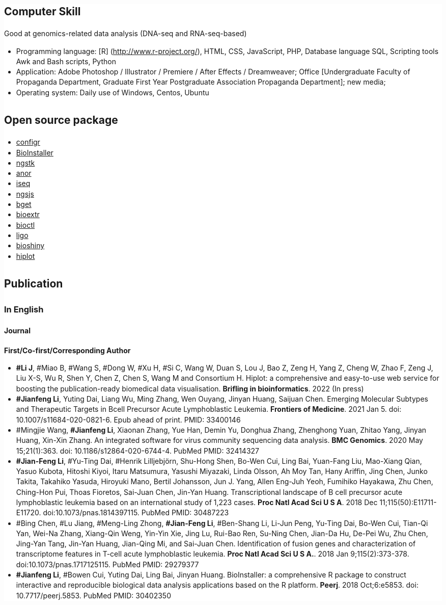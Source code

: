 ## Computer Skill

Good at genomics-related data analysis (DNA-seq and RNA-seq-based)

- Programming language: [R] (http://www.r-project.org/), HTML, CSS, JavaScript, PHP, Database language SQL, Scripting tools Awk and Bash scripts, Python
- Application: Adobe Photoshop / Illustrator / Premiere / After Effects / Dreamweaver; Office [Undergraduate Faculty of Propaganda Department, Graduate First Year Postgraduate Association Propaganda Department]; new media;
- Operating system: Daily use of Windows, Centos, Ubuntu

## Open source package

- [configr](https://github.com/Miachol/configr)
- [BioInstaller](https://github.com/JhuangLab/BioInstaller)
- [ngstk](https://github.com/JhuangLab/ngstk)
- [anor](https://github.com/clindet/anor)
- [iseq](https://github.com/JhuangLab/iseq)
- [ngsjs](https://github.com/ngsjs/ngsjs)
- [bget](https://github.com/openbiox/bget)
- [bioextr](https://github.com/openbiox/bioextr)
- [bioctl](https://github.com/openbiox/bioctl)
- [ligo](https://github.com/openbiox/ligo)
- [bioshiny](https://github.com/openbiox/bioshiny)
- [hiplot](https://github.com/hiplot)

## Publication

### In English

#### Journal

**First/Co-first/Corresponding Author**

- **#Li J**, #Miao B, #Wang S, #Dong W, #Xu H, #Si C, Wang W, Duan S, Lou J, Bao Z, Zeng H, Yang Z, Cheng W, Zhao F, Zeng J, Liu X-S, Wu R, Shen Y, Chen Z, Chen S, Wang M and Consortium H. Hiplot: a comprehensive and easy-to-use web service for boosting the publication-ready biomedical data visualisation. **Brifling in bioinformatics**. 2022 (In press)
- **#Jianfeng Li**, Yuting Dai, Liang Wu, Ming Zhang, Wen Ouyang, Jinyan Huang, Saijuan Chen. Emerging Molecular Subtypes and Therapeutic Targets in Bcell Precursor Acute Lymphoblastic Leukemia. **Frontiers of Medicine**. 2021 Jan 5. doi: 10.1007/s11684-020-0821-6. Epub ahead of print. PMID: 33400146
- #Mingjie Wang, **#Jianfeng Li**, Xiaonan Zhang, Yue Han, Demin Yu, Donghua Zhang, Zhenghong Yuan, Zhitao Yang, Jinyan Huang, Xin-Xin Zhang. An integrated software for virus community sequencing data analysis. **BMC Genomics**. 2020 May 15;21(1):363. doi: 10.1186/s12864-020-6744-4. PubMed PMID: 32414327
- **#Jian-Feng Li**, #Yu-Ting Dai, #Henrik Lilljebjörn, Shu-Hong Shen, Bo-Wen Cui, Ling Bai, Yuan-Fang Liu, Mao-Xiang Qian, Yasuo Kubota, Hitoshi Kiyoi, Itaru Matsumura, Yasushi Miyazaki, Linda Olsson, Ah Moy Tan, Hany Ariffin, Jing Chen, Junko Takita, Takahiko Yasuda, Hiroyuki Mano, Bertil Johansson, Jun J. Yang, Allen Eng-Juh Yeoh, Fumihiko Hayakawa, Zhu Chen, Ching-Hon Pui, Thoas Fioretos, Sai-Juan Chen, Jin-Yan Huang. Transcriptional landscape of B cell precursor acute lymphoblastic leukemia based on an international study of 1,223 cases. **Proc Natl Acad Sci U S A**. 2018 Dec 11;115(50):E11711-E11720. doi:10.1073/pnas.1814397115. PubMed PMID: 30487223
- #Bing Chen, #Lu Jiang, #Meng-Ling Zhong, **#Jian-Feng Li**, #Ben-Shang Li, Li-Jun Peng, Yu-Ting Dai, Bo-Wen Cui, Tian-Qi Yan, Wei-Na Zhang, Xiang-Qin Weng, Yin-Yin Xie, Jing Lu, Rui-Bao Ren, Su-Ning Chen, Jian-Da Hu, De-Pei Wu, Zhu Chen, Jing-Yan Tang, Jin-Yan Huang, Jian-Qing Mi, and Sai-Juan Chen. Identification of fusion genes and characterization of transcriptome features in T-cell acute lymphoblastic leukemia. **Proc Natl Acad Sci U S A.**. 2018 Jan 9;115(2):373-378. doi:10.1073/pnas.1717125115. PubMed PMID: 29279377
- **#Jianfeng Li**, #Bowen Cui, Yuting Dai, Ling Bai, Jinyan Huang. BioInstaller: a comprehensive R package to construct interactive and reproducible biological data analysis applications based on the R platform. **Peerj**. 2018 Oct;6:e5853. doi: 10.7717/peerj.5853. PubMed PMID: 30402350
